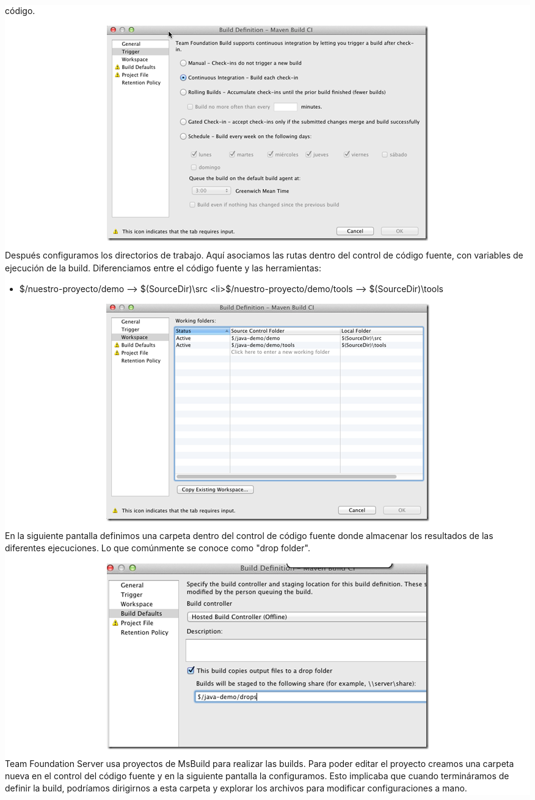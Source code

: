 código.</p> <p><a href="/public/uploads/2012/11/201.png"><img title="20" style="border-top: 0px; border-right: 0px; background-image: none; border-bottom: 0px; float: none; padding-top: 0px; padding-left: 0px; margin-left: auto; border-left: 0px; display: block; padding-right: 0px; margin-right: auto" border="0" alt="20" src="/public/uploads/2012/11/20_thumb1.png" width="526" height="352"></a></p> <p>Después configuramos los directorios de trabajo. Aquí asociamos las rutas dentro del control de código fuente, con variables de ejecución de la build. Diferenciamos entre el código fuente y las herramientas:</p> <ul> <li>$/nuestro-proyecto/demo –&gt; $(SourceDir)\src  <li>$/nuestro-proyecto/demo/tools –&gt; $(SourceDir)\tools </li></ul> <p><a href="/public/uploads/2012/11/211.png"><img title="21" style="border-top: 0px; border-right: 0px; background-image: none; border-bottom: 0px; float: none; padding-top: 0px; padding-left: 0px; margin-left: auto; border-left: 0px; display: block; padding-right: 0px; margin-right: auto" border="0" alt="21" src="/public/uploads/2012/11/21_thumb1.png" width="529" height="356"></a></p> <p>En la siguiente pantalla definimos una carpeta dentro del control de código fuente donde almacenar los resultados de las diferentes ejecuciones. Lo que comúnmente se conoce como "drop folder".</p> <p><a href="/public/uploads/2012/11/221.png"><img title="22" style="border-top: 0px; border-right: 0px; background-image: none; border-bottom: 0px; float: none; padding-top: 0px; padding-left: 0px; margin-left: auto; border-left: 0px; display: block; padding-right: 0px; margin-right: auto" border="0" alt="22" src="/public/uploads/2012/11/22_thumb1.png" width="527" height="304"></a></p> <p>Team Foundation Server usa proyectos de MsBuild para realizar las builds. Para poder editar el proyecto creamos una carpeta nueva en el control del código fuente y en la siguiente pantalla la configuramos. Esto implicaba que cuando termináramos de definir la build, podríamos dirigirnos a esta carpeta y explorar los archivos para modificar configuraciones a mano.</p>